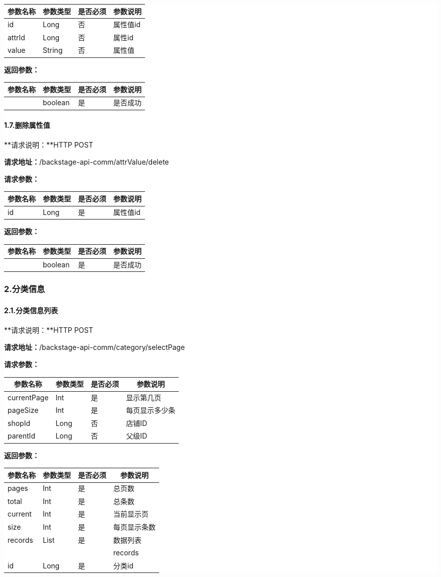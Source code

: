 | 参数名称 | 参数类型 | 是否必须 | 参数说明 |
| -------- | -------- | -------- | -------- |
| id       | Long     | 否       | 属性值id |
| attrId   | Long     | 否       | 属性id   |
| value    | String   | 否       | 属性值   |

**返回参数：**

| 参数名称 | 参数类型 | 是否必须 | 参数说明 |
| -------- | -------- | -------- | -------- |
|          | boolean  | 是       | 是否成功 |

#### 1.7.删除属性值

**请求说明：**HTTP POST

**请求地址：**/backstage-api-comm/attrValue/delete

**请求参数：**

| 参数名称 | 参数类型 | 是否必须 | 参数说明 |
| -------- | -------- | -------- | -------- |
| id       | Long     | 是       | 属性值id |

**返回参数：**

| 参数名称 | 参数类型 | 是否必须 | 参数说明 |
| -------- | -------- | -------- | -------- |
|          | boolean  | 是       | 是否成功 |

### 2.分类信息

#### 2.1.分类信息列表

**请求说明：**HTTP POST

**请求地址：**/backstage-api-comm/category/selectPage

**请求参数：**

| 参数名称    | 参数类型 | 是否必须 | 参数说明       |
| ----------- | -------- | -------- | -------------- |
| currentPage | Int      | 是       | 显示第几页     |
| pageSize    | Int      | 是       | 每页显示多少条 |
| shopId      | Long     | 否       | 店铺ID         |
| parentId    | Long     | 否       | 父级ID         |

**返回参数：**

| 参数名称   | 参数类型 | 是否必须 | 参数说明                             |
| ---------- | -------- | -------- | ------------------------------------ |
| pages      | Int      | 是       | 总页数                               |
| total      | Int      | 是       | 总条数                               |
| current    | Int      | 是       | 当前显示页                           |
| size       | Int      | 是       | 每页显示条数                         |
| records    | List     | 是       | 数据列表                             |
|            |          |          | records                              |
| id         | Long     | 是       | 分类id                               |